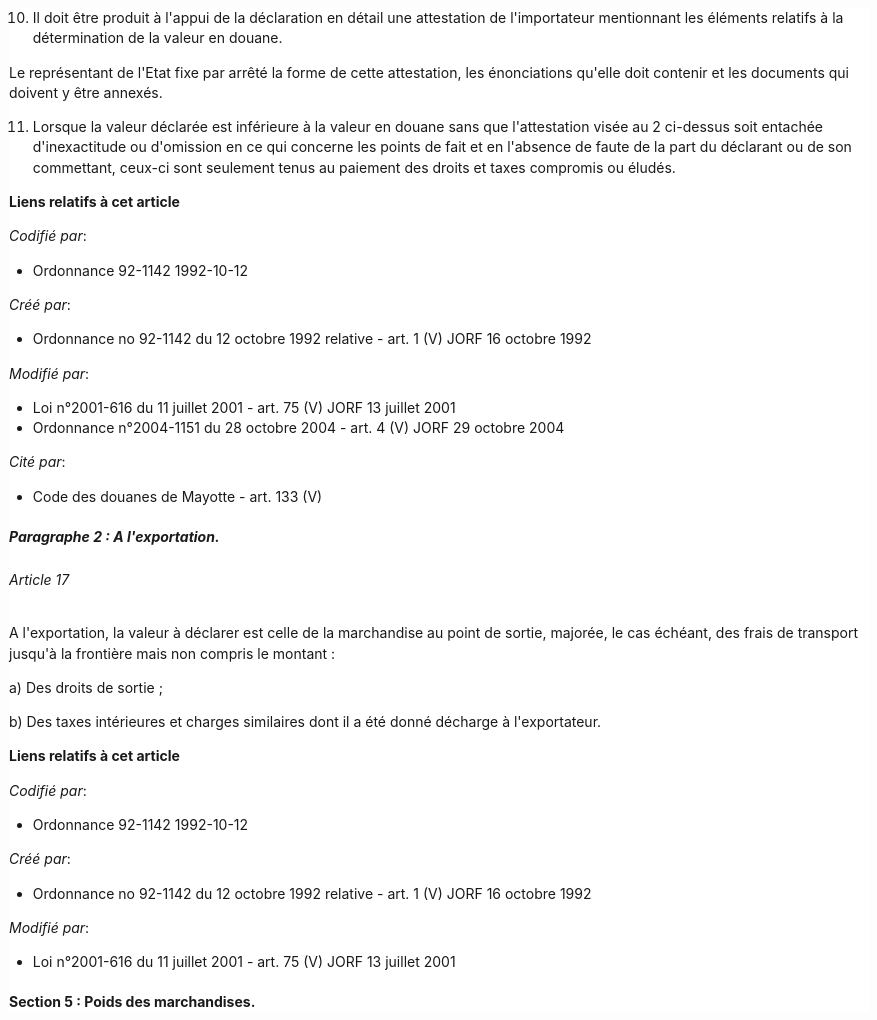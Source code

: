 10. Il doit être produit à l'appui de la déclaration en détail une attestation de l'importateur mentionnant les éléments
relatifs à la détermination de la valeur en douane.

Le représentant de l'Etat fixe par arrêté la forme de cette attestation, les énonciations qu'elle doit contenir et les
documents qui doivent y être annexés.

11. Lorsque la valeur déclarée est inférieure à la valeur en douane sans que l'attestation visée au 2 ci-dessus soit entachée
d'inexactitude ou d'omission en ce qui concerne les points de fait et en l'absence de faute de la part du déclarant ou de son
commettant, ceux-ci sont seulement tenus au paiement des droits et taxes compromis ou éludés.

**Liens relatifs à cet article**

_Codifié par_:

  - Ordonnance 92-1142 1992-10-12

_Créé par_:

  - Ordonnance no 92-1142 du 12 octobre 1992 relative  - art. 1 (V) JORF 16 octobre 1992

_Modifié par_:

  - Loi n°2001-616 du 11 juillet 2001 - art. 75 (V) JORF 13 juillet 2001
  - Ordonnance n°2004-1151 du 28 octobre 2004 - art. 4 (V) JORF 29 octobre 2004

_Cité par_:

  - Code des douanes de Mayotte - art. 133 (V)


##### Paragraphe 2 : A l'exportation.<a id=20></a>

###### Article 17

A l'exportation, la valeur à déclarer est celle de la marchandise au point de sortie, majorée, le cas échéant, des frais de
transport jusqu'à la frontière mais non compris le montant :

a) Des droits de sortie ;

b) Des taxes intérieures et charges similaires dont il a été donné décharge à l'exportateur.

**Liens relatifs à cet article**

_Codifié par_:

  - Ordonnance 92-1142 1992-10-12

_Créé par_:

  - Ordonnance no 92-1142 du 12 octobre 1992 relative  - art. 1 (V) JORF 16 octobre 1992

_Modifié par_:

  - Loi n°2001-616 du 11 juillet 2001 - art. 75 (V) JORF 13 juillet 2001


#### Section 5 : Poids des marchandises.<a id=21></a>
